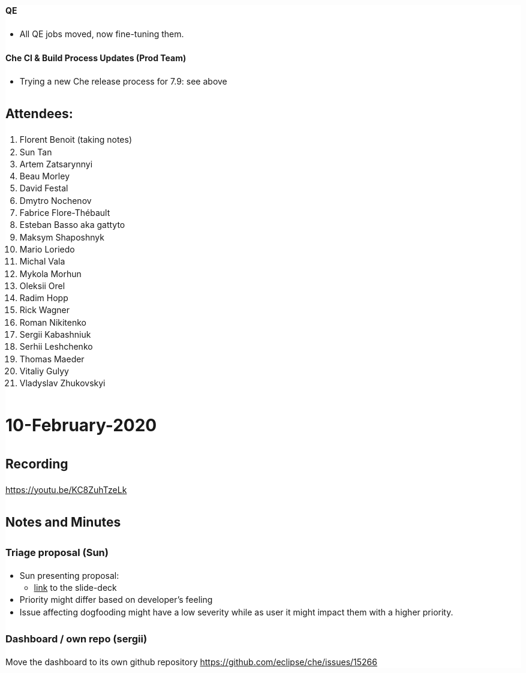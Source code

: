 ####   QE

*   All QE jobs moved, now fine-tuning them.  
    

####   Che CI & Build Process Updates (Prod Team)

*   Trying a new Che release process for 7.9: see above

## Attendees:

1.  Florent Benoit (taking notes)
2.  Sun Tan
3.  Artem Zatsarynnyi
4.  Beau Morley
5.  David Festal
6.  Dmytro Nochenov
7.  Fabrice Flore-Thébault
8.  Esteban Basso aka gattyto
9.  Maksym Shaposhnyk
10.  Mario Loriedo
11.  Michal Vala
12.  Mykola Morhun
13.  Oleksii Orel
14.  Radim Hopp
15.  Rick Wagner
16.  Roman Nikitenko
17.  Sergii Kabashniuk
18.  Serhii Leshchenko
19.  Thomas Maeder
20.  Vitaliy Gulyy
21.  Vladyslav Zhukovskyi



# 10-February-2020
## Recording
https://youtu.be/KC8ZuhTzeLk

## Notes and Minutes
### Triage proposal (Sun)

- Sun presenting proposal:
  - [link](https://docs.google.com/presentation/d/e/2PACX-1vQr-DPCxHRcd3y7M7IVSSeEHkcWWBxHlHgZXww9WwPf2UDZ9eESAs7GlnAXcePw2woOnQ-NKUifWChp/pub?start=false&loop=false&delayms=3000)  to the slide-deck 
- Priority might differ based on developer’s feeling
- Issue affecting dogfooding might have a low severity while as user it might impact them with a higher priority.

### Dashboard / own repo (sergii)
Move the dashboard to its own github repository https://github.com/eclipse/che/issues/15266
